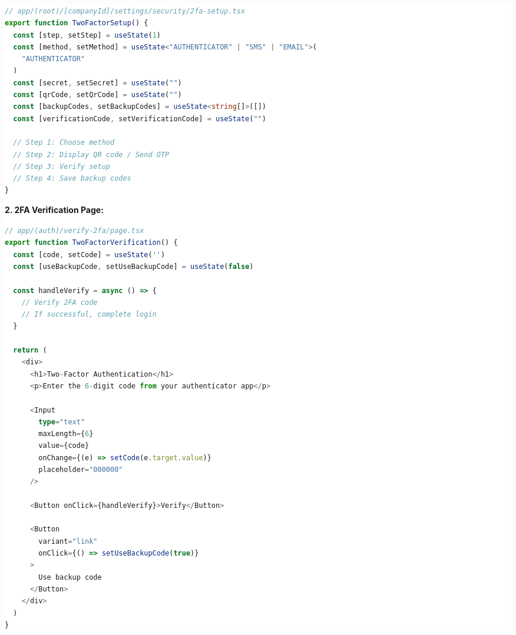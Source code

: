 ```typescript
// app/(root)/[companyId]/settings/security/2fa-setup.tsx
export function TwoFactorSetup() {
  const [step, setStep] = useState(1)
  const [method, setMethod] = useState<"AUTHENTICATOR" | "SMS" | "EMAIL">(
    "AUTHENTICATOR"
  )
  const [secret, setSecret] = useState("")
  const [qrCode, setQrCode] = useState("")
  const [backupCodes, setBackupCodes] = useState<string[]>([])
  const [verificationCode, setVerificationCode] = useState("")

  // Step 1: Choose method
  // Step 2: Display QR code / Send OTP
  // Step 3: Verify setup
  // Step 4: Save backup codes
}
```

**2. 2FA Verification Page:**

```typescript
// app/(auth)/verify-2fa/page.tsx
export function TwoFactorVerification() {
  const [code, setCode] = useState('')
  const [useBackupCode, setUseBackupCode] = useState(false)

  const handleVerify = async () => {
    // Verify 2FA code
    // If successful, complete login
  }

  return (
    <div>
      <h1>Two-Factor Authentication</h1>
      <p>Enter the 6-digit code from your authenticator app</p>

      <Input
        type="text"
        maxLength={6}
        value={code}
        onChange={(e) => setCode(e.target.value)}
        placeholder="000000"
      />

      <Button onClick={handleVerify}>Verify</Button>

      <Button
        variant="link"
        onClick={() => setUseBackupCode(true)}
      >
        Use backup code
      </Button>
    </div>
  )
}
```

